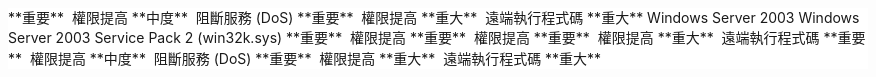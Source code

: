 <td style="border:1px solid black;">
**重要**   
權限提高
</td>
<td style="border:1px solid black;">
**中度**   
阻斷服務 (DoS)
</td>
<td style="border:1px solid black;">
**重要**   
權限提高
</td>
<td style="border:1px solid black;">
**重大**   
遠端執行程式碼
</td>
<td style="border:1px solid black;">
**重大**
</td>
</tr>
<tr>
<th colspan="10">
Windows Server 2003
</th>
</tr>
<tr>
<td style="border:1px solid black;">
Windows Server 2003 Service Pack 2  
(win32k.sys)
</td>
<td style="border:1px solid black;">
**重要**   
權限提高
</td>
<td style="border:1px solid black;">
**重要**   
權限提高
</td>
<td style="border:1px solid black;">
**重要**   
權限提高
</td>
<td style="border:1px solid black;">
**重大**   
遠端執行程式碼
</td>
<td style="border:1px solid black;">
**重要**   
權限提高
</td>
<td style="border:1px solid black;">
**中度**   
阻斷服務 (DoS)
</td>
<td style="border:1px solid black;">
**重要**   
權限提高
</td>
<td style="border:1px solid black;">
**重大**   
遠端執行程式碼
</td>
<td style="border:1px solid black;">
**重大**